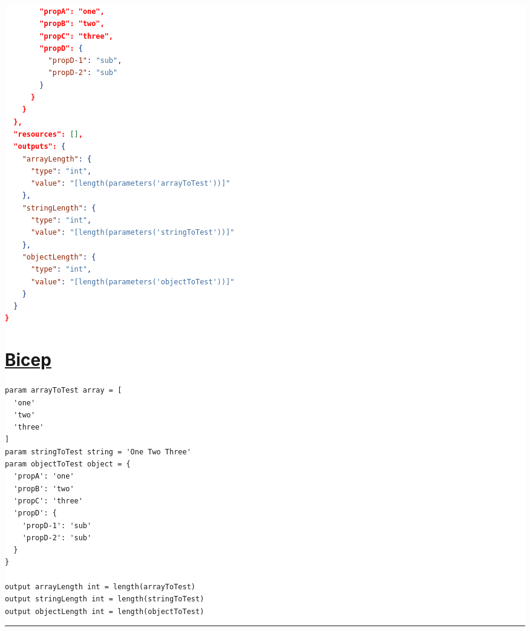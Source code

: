 ```json
        "propA": "one",
        "propB": "two",
        "propC": "three",
        "propD": {
          "propD-1": "sub",
          "propD-2": "sub"
        }
      }
    }
  },
  "resources": [],
  "outputs": {
    "arrayLength": {
      "type": "int",
      "value": "[length(parameters('arrayToTest'))]"
    },
    "stringLength": {
      "type": "int",
      "value": "[length(parameters('stringToTest'))]"
    },
    "objectLength": {
      "type": "int",
      "value": "[length(parameters('objectToTest'))]"
    }
  }
}
```

# <a name="bicep"></a>[Bicep](#tab/bicep)

```bicep
param arrayToTest array = [
  'one'
  'two'
  'three'
]
param stringToTest string = 'One Two Three'
param objectToTest object = {
  'propA': 'one'
  'propB': 'two'
  'propC': 'three'
  'propD': {
    'propD-1': 'sub'
    'propD-2': 'sub'
  }
}

output arrayLength int = length(arrayToTest)
output stringLength int = length(stringToTest)
output objectLength int = length(objectToTest)
```

---